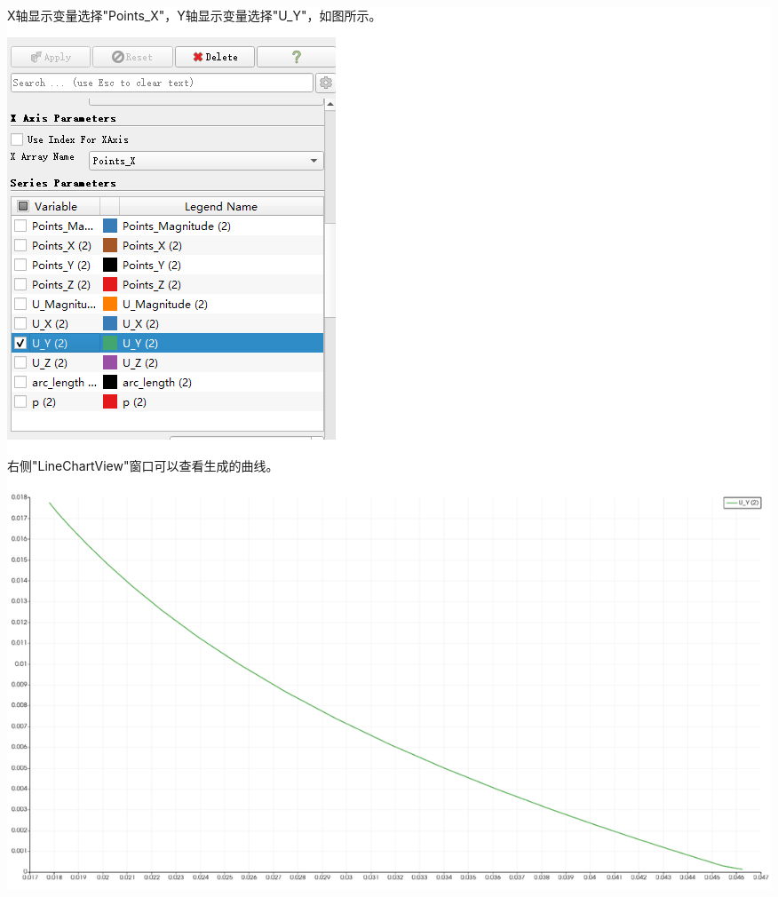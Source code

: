 X轴显示变量选择"Points_X"，Y轴显示变量选择"U_Y"，如图所示。

![20210814-5-7.png](/docs/img/_resources/20210814-5-7.png)

右侧"LineChartView"窗口可以查看生成的曲线。

![20210814-5-8.png](/docs/img/_resources/20210814-5-8.png)
